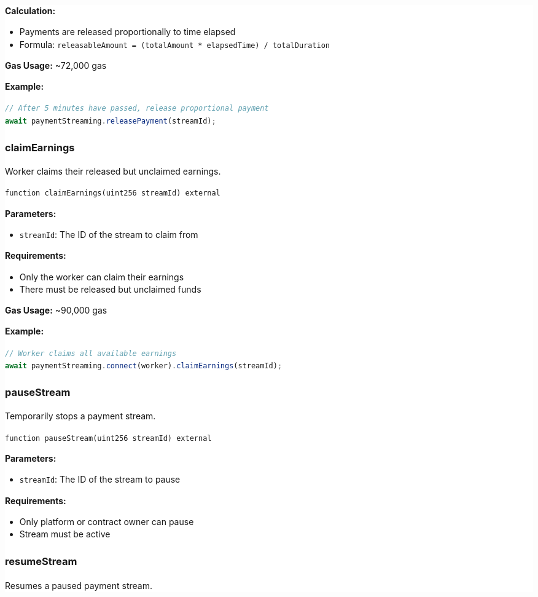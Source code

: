 **Calculation:**

- Payments are released proportionally to time elapsed
- Formula: `releasableAmount = (totalAmount * elapsedTime) / totalDuration`

**Gas Usage:** ~72,000 gas

**Example:**

```javascript
// After 5 minutes have passed, release proportional payment
await paymentStreaming.releasePayment(streamId);
```

### claimEarnings

Worker claims their released but unclaimed earnings.

```solidity
function claimEarnings(uint256 streamId) external
```

**Parameters:**

- `streamId`: The ID of the stream to claim from

**Requirements:**

- Only the worker can claim their earnings
- There must be released but unclaimed funds

**Gas Usage:** ~90,000 gas

**Example:**

```javascript
// Worker claims all available earnings
await paymentStreaming.connect(worker).claimEarnings(streamId);
```

### pauseStream

Temporarily stops a payment stream.

```solidity
function pauseStream(uint256 streamId) external
```

**Parameters:**

- `streamId`: The ID of the stream to pause

**Requirements:**

- Only platform or contract owner can pause
- Stream must be active

### resumeStream

Resumes a paused payment stream.
